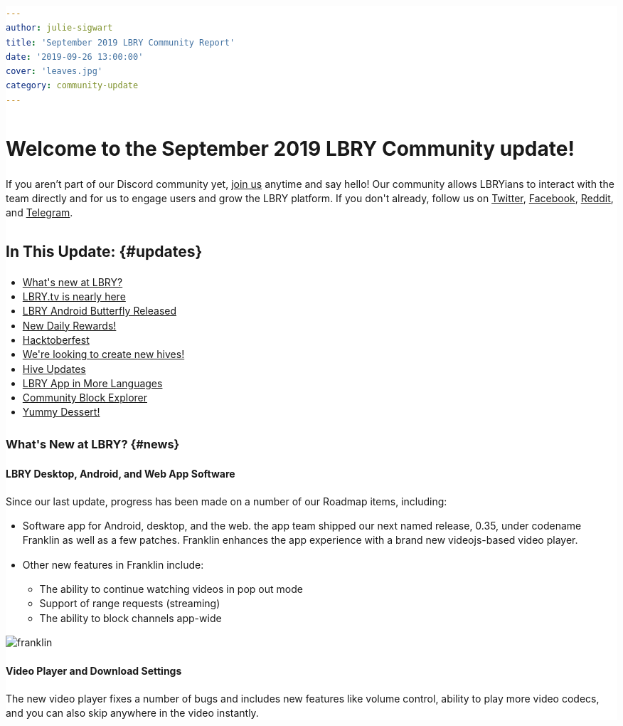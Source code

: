 ```yaml
--- 
author: julie-sigwart
title: 'September 2019 LBRY Community Report'
date: '2019-09-26 13:00:00'
cover: 'leaves.jpg'
category: community-update
---
```


# Welcome to the September 2019 LBRY Community update! 

If you aren’t part of our Discord community yet, [join us](https://chat.lbry.com) anytime and say hello! Our community allows LBRYians to interact with the team directly and for us to engage users and grow the LBRY platform. If you don't already, follow us on [Twitter](https://twitter.com/lbrycom), [Facebook](https://facebook.com/lbryio), [Reddit](https://www.reddit.com/r/lbry), and [Telegram](https://t.me/lbryofficial).

## In This Update: {#updates}
* [What's new at LBRY?](#news)
* [LBRY.tv is nearly here](#web)
* [LBRY Android Butterfly Released](#android)
* [New Daily Rewards!](#rewards)
* [Hacktoberfest](#hacktoberfest)
* [We're looking to create new hives!](#new)
* [Hive Updates](#hives)
* [LBRY App in More Languages](#i18n)
* [Community Block Explorer](#explorer)
* [Yummy Dessert!](#dessert)

### What's New at LBRY? {#news}

#### LBRY Desktop, Android, and Web App Software

Since our last update, progress has been made on a number of our Roadmap items, including:

* Software app for Android, desktop, and the web. the app team shipped our next named release, 0.35, under codename Franklin as well as a few patches. Franklin enhances the app experience with a brand new videojs-based video player.

* Other new features in Franklin include: 
   - The ability to continue watching videos in pop out mode 
   - Support of range requests (streaming) 
   - The ability to block channels app-wide

![franklin](https://spee.ch/9/35.gif)

#### Video Player and Download Settings

The new video player fixes a number of bugs and includes new features like volume control, ability to play more video codecs, and you can also skip anywhere in the video instantly. 
